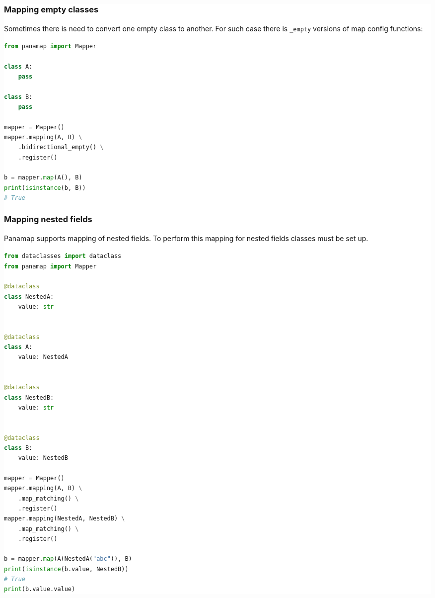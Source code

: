 ### Mapping empty classes

Sometimes there is need to convert one empty class to another. For such case there is `_empty` versions of map config
functions:

```python
from panamap import Mapper

class A:
    pass

class B:
    pass

mapper = Mapper()
mapper.mapping(A, B) \
    .bidirectional_empty() \
    .register()

b = mapper.map(A(), B)
print(isinstance(b, B))
# True
```

### Mapping nested fields

Panamap supports mapping of nested fields. To perform this mapping for nested fields classes must be set up.

```python
from dataclasses import dataclass
from panamap import Mapper

@dataclass
class NestedA:
    value: str


@dataclass
class A:
    value: NestedA


@dataclass
class NestedB:
    value: str


@dataclass
class B:
    value: NestedB

mapper = Mapper()
mapper.mapping(A, B) \
    .map_matching() \
    .register()
mapper.mapping(NestedA, NestedB) \
    .map_matching() \
    .register()

b = mapper.map(A(NestedA("abc")), B)
print(isinstance(b.value, NestedB))
# True
print(b.value.value)
```